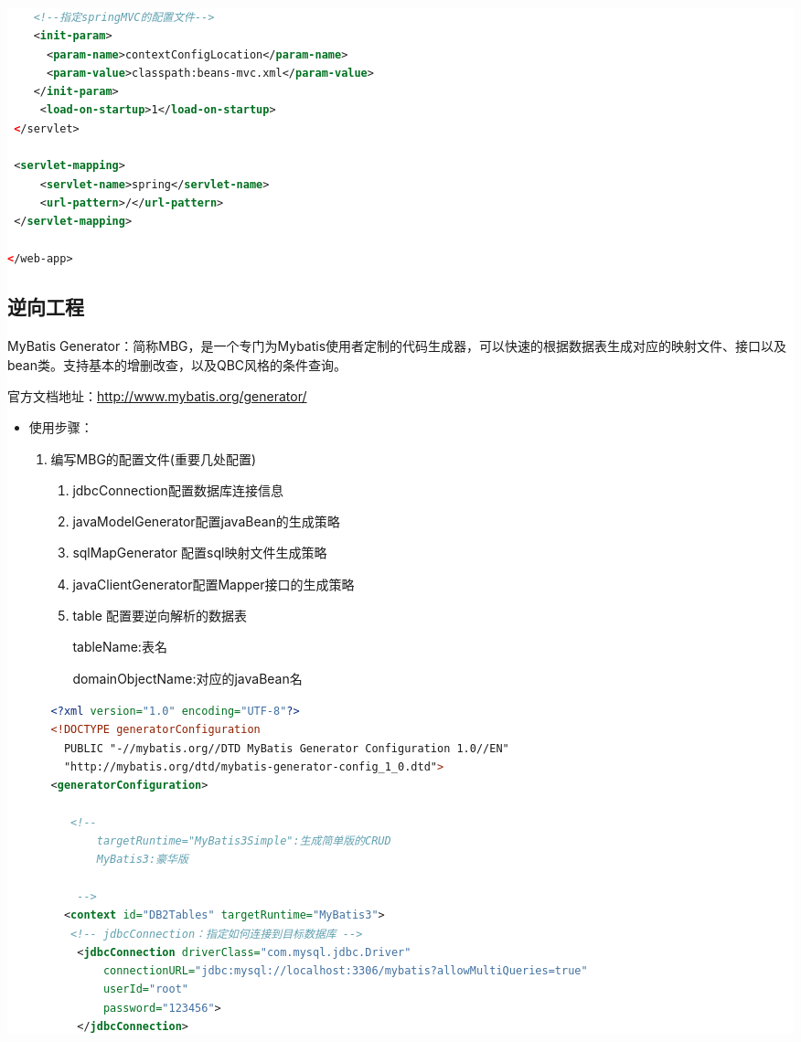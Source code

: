    ```xml
       <!--指定springMVC的配置文件-->
       <init-param>
         <param-name>contextConfigLocation</param-name>
         <param-value>classpath:beans-mvc.xml</param-value>
       </init-param>
   		<load-on-startup>1</load-on-startup>
   	</servlet>
     
   	<servlet-mapping>
   		<servlet-name>spring</servlet-name>
   		<url-pattern>/</url-pattern>
   	</servlet-mapping>
     
   </web-app>
   ```

## 逆向工程

MyBatis Generator：简称MBG，是一个专门为Mybatis使用者定制的代码生成器，可以快速的根据数据表生成对应的映射文件、接口以及bean类。支持基本的增删改查，以及QBC风格的条件查询。

官方文档地址：http://www.mybatis.org/generator/

- 使用步骤：

  1. 编写MBG的配置文件(重要几处配置)

     1. jdbcConnection配置数据库连接信息

     2. javaModelGenerator配置javaBean的生成策略

     3. sqlMapGenerator 配置sql映射文件生成策略

     4. javaClientGenerator配置Mapper接口的生成策略

     5. table 配置要逆向解析的数据表

        tableName:表名 

        domainObjectName:对应的javaBean名

     ```xml
     <?xml version="1.0" encoding="UTF-8"?>
     <!DOCTYPE generatorConfiguration
       PUBLIC "-//mybatis.org//DTD MyBatis Generator Configuration 1.0//EN"
       "http://mybatis.org/dtd/mybatis-generator-config_1_0.dtd">
     <generatorConfiguration>
     
     	<!-- 
     		targetRuntime="MyBatis3Simple":生成简单版的CRUD
     		MyBatis3:豪华版
     	
     	 -->
       <context id="DB2Tables" targetRuntime="MyBatis3">
       	<!-- jdbcConnection：指定如何连接到目标数据库 -->
         <jdbcConnection driverClass="com.mysql.jdbc.Driver"
             connectionURL="jdbc:mysql://localhost:3306/mybatis?allowMultiQueries=true"
             userId="root"
             password="123456">
         </jdbcConnection>
     